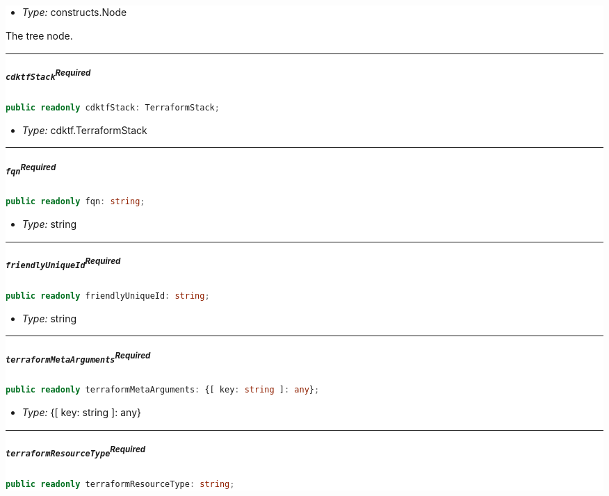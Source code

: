 - *Type:* constructs.Node

The tree node.

---

##### `cdktfStack`<sup>Required</sup> <a name="cdktfStack" id="@cdktf/provider-azuread.application.Application.property.cdktfStack"></a>

```typescript
public readonly cdktfStack: TerraformStack;
```

- *Type:* cdktf.TerraformStack

---

##### `fqn`<sup>Required</sup> <a name="fqn" id="@cdktf/provider-azuread.application.Application.property.fqn"></a>

```typescript
public readonly fqn: string;
```

- *Type:* string

---

##### `friendlyUniqueId`<sup>Required</sup> <a name="friendlyUniqueId" id="@cdktf/provider-azuread.application.Application.property.friendlyUniqueId"></a>

```typescript
public readonly friendlyUniqueId: string;
```

- *Type:* string

---

##### `terraformMetaArguments`<sup>Required</sup> <a name="terraformMetaArguments" id="@cdktf/provider-azuread.application.Application.property.terraformMetaArguments"></a>

```typescript
public readonly terraformMetaArguments: {[ key: string ]: any};
```

- *Type:* {[ key: string ]: any}

---

##### `terraformResourceType`<sup>Required</sup> <a name="terraformResourceType" id="@cdktf/provider-azuread.application.Application.property.terraformResourceType"></a>

```typescript
public readonly terraformResourceType: string;
```
